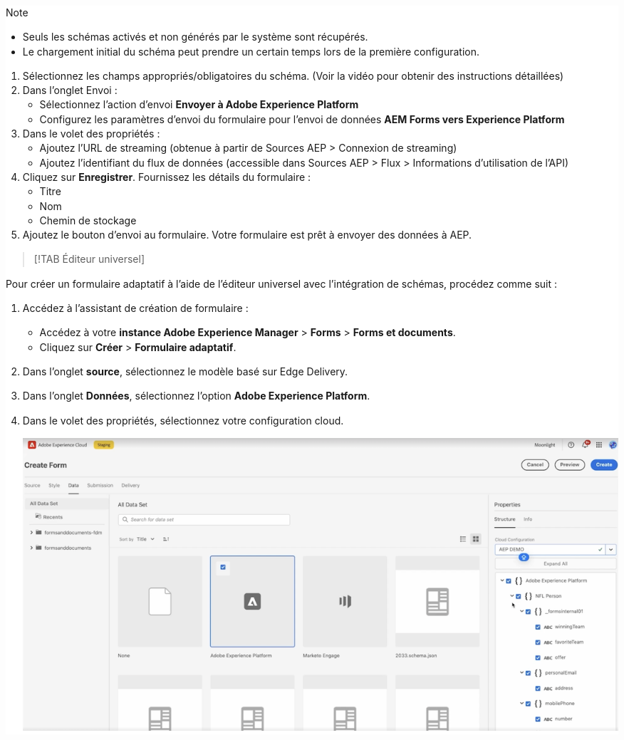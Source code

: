    >[!NOTE]
   >
   >
   > * Seuls les schémas activés et non générés par le système sont récupérés.
   > * Le chargement initial du schéma peut prendre un certain temps lors de la première configuration.

1. Sélectionnez les champs appropriés/obligatoires du schéma. (Voir la vidéo pour obtenir des instructions détaillées)
1. Dans l’onglet Envoi :
   * Sélectionnez l’action d’envoi **Envoyer à Adobe Experience Platform**
   * Configurez les paramètres d’envoi du formulaire pour l’envoi de données **AEM Forms vers Experience Platform**
1. Dans le volet des propriétés :
   * Ajoutez l’URL de streaming (obtenue à partir de Sources AEP > Connexion de streaming)
   * Ajoutez l’identifiant du flux de données (accessible dans Sources AEP > Flux > Informations d’utilisation de l’API)
1. Cliquez sur **Enregistrer**. Fournissez les détails du formulaire :
   * Titre
   * Nom
   * Chemin de stockage
1. Ajoutez le bouton d’envoi au formulaire. Votre formulaire est prêt à envoyer des données à AEP.

>[!TAB Éditeur universel]

Pour créer un formulaire adaptatif à l’aide de l’éditeur universel avec l’intégration de schémas, procédez comme suit :

1. Accédez à l’assistant de création de formulaire :
   * Accédez à votre **instance Adobe Experience Manager** > **Forms** > **Forms et documents**.
   * Cliquez sur **Créer** > **Formulaire adaptatif**.
1. Dans l’onglet **source**, sélectionnez le modèle basé sur Edge Delivery.
1. Dans l’onglet **Données**, sélectionnez l’option **Adobe Experience Platform**.
1. Dans le volet des propriétés, sélectionnez votre configuration cloud.

   ![intégration de schéma](/help/forms/assets/xdm-schema-integration.png)
